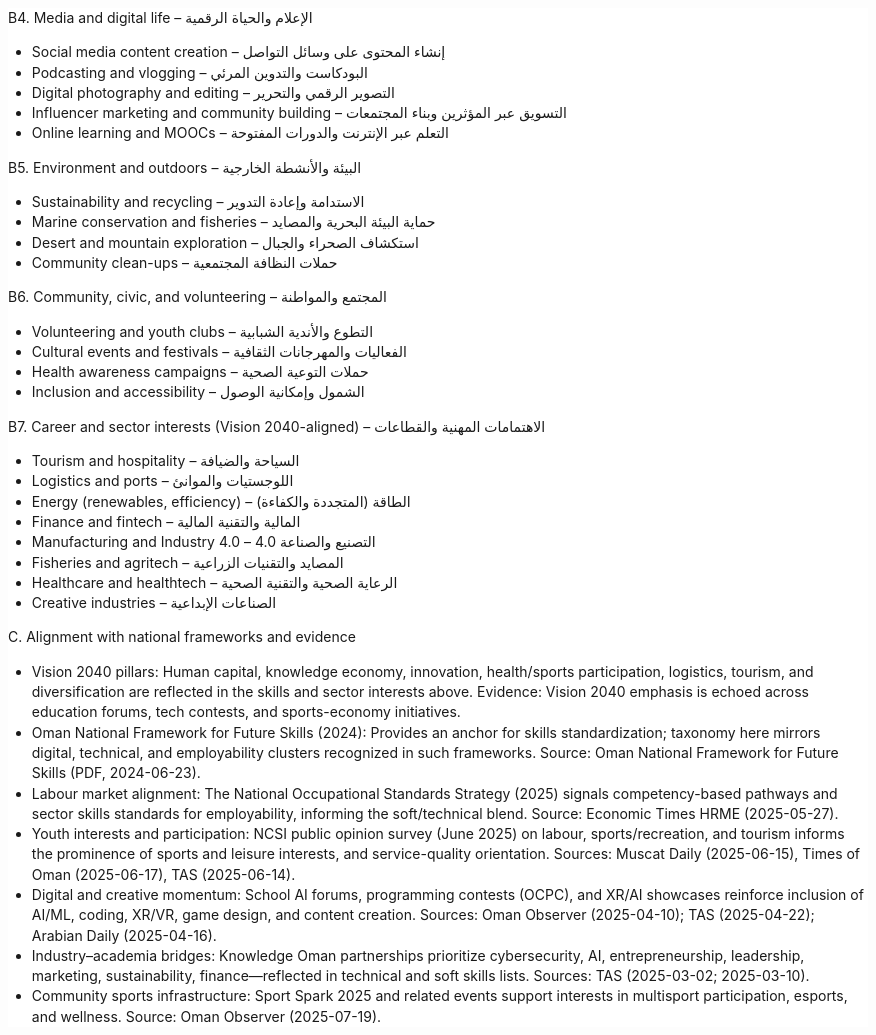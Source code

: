 B4. Media and digital life – الإعلام والحياة الرقمية

- Social media content creation – إنشاء المحتوى على وسائل التواصل
- Podcasting and vlogging – البودكاست والتدوين المرئي
- Digital photography and editing – التصوير الرقمي والتحرير
- Influencer marketing and community building – التسويق عبر المؤثرين وبناء المجتمعات
- Online learning and MOOCs – التعلم عبر الإنترنت والدورات المفتوحة

B5. Environment and outdoors – البيئة والأنشطة الخارجية

- Sustainability and recycling – الاستدامة وإعادة التدوير
- Marine conservation and fisheries – حماية البيئة البحرية والمصايد
- Desert and mountain exploration – استكشاف الصحراء والجبال
- Community clean-ups – حملات النظافة المجتمعية

B6. Community, civic, and volunteering – المجتمع والمواطنة

- Volunteering and youth clubs – التطوع والأندية الشبابية
- Cultural events and festivals – الفعاليات والمهرجانات الثقافية
- Health awareness campaigns – حملات التوعية الصحية
- Inclusion and accessibility – الشمول وإمكانية الوصول

B7. Career and sector interests (Vision 2040-aligned) – الاهتمامات المهنية والقطاعات

- Tourism and hospitality – السياحة والضيافة
- Logistics and ports – اللوجستيات والموانئ
- Energy (renewables, efficiency) – الطاقة (المتجددة والكفاءة)
- Finance and fintech – المالية والتقنية المالية
- Manufacturing and Industry 4.0 – التصنيع والصناعة 4.0
- Fisheries and agritech – المصايد والتقنيات الزراعية
- Healthcare and healthtech – الرعاية الصحية والتقنية الصحية
- Creative industries – الصناعات الإبداعية

C. Alignment with national frameworks and evidence

- Vision 2040 pillars: Human capital, knowledge economy, innovation, health/sports participation, logistics, tourism, and diversification are reflected in the skills and sector interests above. Evidence: Vision 2040 emphasis is echoed across education forums, tech contests, and sports-economy initiatives.
- Oman National Framework for Future Skills (2024): Provides an anchor for skills standardization; taxonomy here mirrors digital, technical, and employability clusters recognized in such frameworks. Source: Oman National Framework for Future Skills (PDF, 2024-06-23).
- Labour market alignment: The National Occupational Standards Strategy (2025) signals competency-based pathways and sector skills standards for employability, informing the soft/technical blend. Source: Economic Times HRME (2025-05-27).
- Youth interests and participation: NCSI public opinion survey (June 2025) on labour, sports/recreation, and tourism informs the prominence of sports and leisure interests, and service-quality orientation. Sources: Muscat Daily (2025-06-15), Times of Oman (2025-06-17), TAS (2025-06-14).
- Digital and creative momentum: School AI forums, programming contests (OCPC), and XR/AI showcases reinforce inclusion of AI/ML, coding, XR/VR, game design, and content creation. Sources: Oman Observer (2025-04-10); TAS (2025-04-22); Arabian Daily (2025-04-16).
- Industry–academia bridges: Knowledge Oman partnerships prioritize cybersecurity, AI, entrepreneurship, leadership, marketing, sustainability, finance—reflected in technical and soft skills lists. Sources: TAS (2025-03-02; 2025-03-10).
- Community sports infrastructure: Sport Spark 2025 and related events support interests in multisport participation, esports, and wellness. Source: Oman Observer (2025-07-19).
